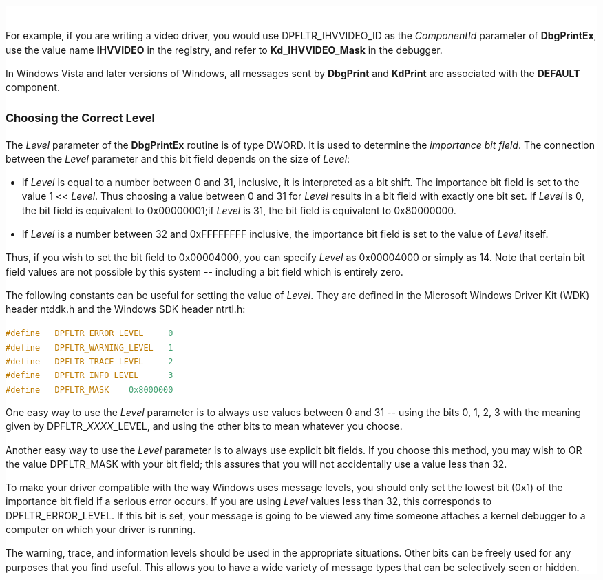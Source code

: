  

For example, if you are writing a video driver, you would use DPFLTR\_IHVVIDEO\_ID as the *ComponentId* parameter of **DbgPrintEx**, use the value name **IHVVIDEO** in the registry, and refer to **Kd\_IHVVIDEO\_Mask** in the debugger.

In Windows Vista and later versions of Windows, all messages sent by **DbgPrint** and **KdPrint** are associated with the **DEFAULT** component.

### <span id="choosing_the_correct_level"></span><span id="CHOOSING_THE_CORRECT_LEVEL"></span>Choosing the Correct Level

The *Level* parameter of the **DbgPrintEx** routine is of type DWORD. It is used to determine the *importance bit field*. The connection between the *Level* parameter and this bit field depends on the size of *Level*:

-   If *Level* is equal to a number between 0 and 31, inclusive, it is interpreted as a bit shift. The importance bit field is set to the value 1 &lt;&lt; *Level*. Thus choosing a value between 0 and 31 for *Level* results in a bit field with exactly one bit set. If *Level* is 0, the bit field is equivalent to 0x00000001;if *Level* is 31, the bit field is equivalent to 0x80000000.

-   If *Level* is a number between 32 and 0xFFFFFFFF inclusive, the importance bit field is set to the value of *Level* itself.

Thus, if you wish to set the bit field to 0x00004000, you can specify *Level* as 0x00004000 or simply as 14. Note that certain bit field values are not possible by this system -- including a bit field which is entirely zero.

The following constants can be useful for setting the value of *Level*. They are defined in the Microsoft Windows Driver Kit (WDK) header ntddk.h and the Windows SDK header ntrtl.h:

```cpp
#define   DPFLTR_ERROR_LEVEL     0
#define   DPFLTR_WARNING_LEVEL   1
#define   DPFLTR_TRACE_LEVEL     2
#define   DPFLTR_INFO_LEVEL      3
#define   DPFLTR_MASK    0x8000000
```

One easy way to use the *Level* parameter is to always use values between 0 and 31 -- using the bits 0, 1, 2, 3 with the meaning given by DPFLTR\_*XXXX*\_LEVEL, and using the other bits to mean whatever you choose.

Another easy way to use the *Level* parameter is to always use explicit bit fields. If you choose this method, you may wish to OR the value DPFLTR\_MASK with your bit field; this assures that you will not accidentally use a value less than 32.

To make your driver compatible with the way Windows uses message levels, you should only set the lowest bit (0x1) of the importance bit field if a serious error occurs. If you are using *Level* values less than 32, this corresponds to DPFLTR\_ERROR\_LEVEL. If this bit is set, your message is going to be viewed any time someone attaches a kernel debugger to a computer on which your driver is running.

The warning, trace, and information levels should be used in the appropriate situations. Other bits can be freely used for any purposes that you find useful. This allows you to have a wide variety of message types that can be selectively seen or hidden.
